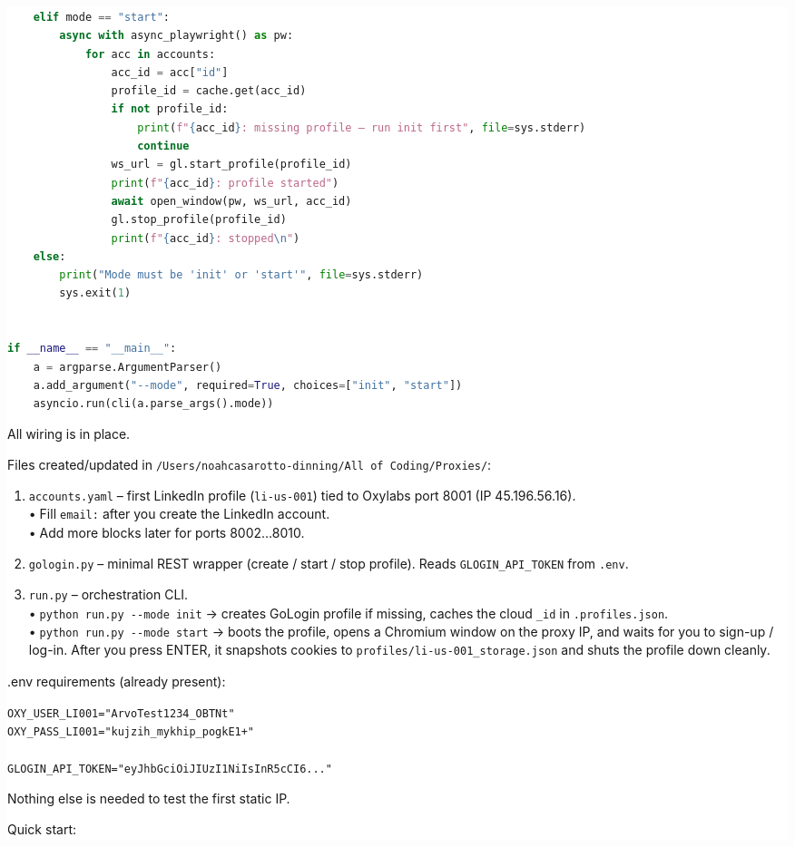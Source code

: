 ```python
    elif mode == "start":
        async with async_playwright() as pw:
            for acc in accounts:
                acc_id = acc["id"]
                profile_id = cache.get(acc_id)
                if not profile_id:
                    print(f"{acc_id}: missing profile – run init first", file=sys.stderr)
                    continue
                ws_url = gl.start_profile(profile_id)
                print(f"{acc_id}: profile started")
                await open_window(pw, ws_url, acc_id)
                gl.stop_profile(profile_id)
                print(f"{acc_id}: stopped\n")
    else:
        print("Mode must be 'init' or 'start'", file=sys.stderr)
        sys.exit(1)


if __name__ == "__main__":
    a = argparse.ArgumentParser()
    a.add_argument("--mode", required=True, choices=["init", "start"])
    asyncio.run(cli(a.parse_args().mode))
```

All wiring is in place.

Files created/updated in `/Users/noahcasarotto-dinning/All of Coding/Proxies/`:

1. `accounts.yaml` – first LinkedIn profile (`li-us-001`) tied to Oxylabs port 8001 (IP 45.196.56.16).  
   • Fill `email:` after you create the LinkedIn account.  
   • Add more blocks later for ports 8002…8010.

2. `gologin.py` – minimal REST wrapper (create / start / stop profile). Reads `GLOGIN_API_TOKEN` from `.env`.

3. `run.py` – orchestration CLI.  
   • `python run.py --mode init` → creates GoLogin profile if missing, caches the cloud `_id` in `.profiles.json`.  
   • `python run.py --mode start` → boots the profile, opens a Chromium window on the proxy IP, and waits for you to sign-up / log-in. After you press ENTER, it snapshots cookies to `profiles/li-us-001_storage.json` and shuts the profile down cleanly.

.env requirements (already present):

```
OXY_USER_LI001="ArvoTest1234_OBTNt"
OXY_PASS_LI001="kujzih_mykhip_pogkE1+"

GLOGIN_API_TOKEN="eyJhbGciOiJIUzI1NiIsInR5cCI6..."
```

Nothing else is needed to test the first static IP.

Quick start:
